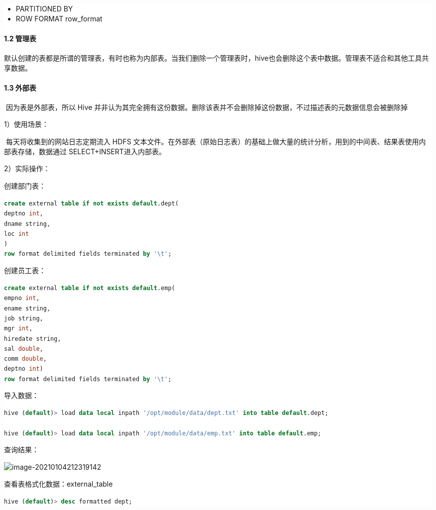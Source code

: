 - PARTITIONED BY 
- ROW FORMAT row_format

#### 1.2 管理表

​	默认创建的表都是所谓的管理表，有时也称为内部表。当我们删除一个管理表时，hive也会删除这个表中数据。管理表不适合和其他工具共享数据。

#### 1.3 外部表

​	因为表是外部表，所以 Hive 并非认为其完全拥有这份数据。删除该表并不会删除掉这份数据，不过描述表的元数据信息会被删除掉

1）使用场景：

​	每天将收集到的网站日志定期流入 HDFS 文本文件。在外部表（原始日志表）的基础上做大量的统计分析，用到的中间表、结果表使用内部表存储，数据通过 SELECT+INSERT进入内部表。

2）实际操作：

创建部门表：

```sql
create external table if not exists default.dept(
deptno int,
dname string,
loc int
)
row format delimited fields terminated by '\t';
```

创建员工表：

```sql
create external table if not exists default.emp(
empno int,
ename string,
job string,
mgr int,
hiredate string,
sal double,
comm double,
deptno int)
row format delimited fields terminated by '\t';
```

导入数据：

```sql
hive (default)> load data local inpath '/opt/module/data/dept.txt' into table default.dept;

hive (default)> load data local inpath '/opt/module/data/emp.txt' into table default.emp;
```

查询结果：

![image-20210104212319142](https://gitee.com/code1997/blog-image/raw/master/images/image-20210104212319142.png)

查看表格式化数据：external_table

```sql
hive (default)> desc formatted dept;
```
